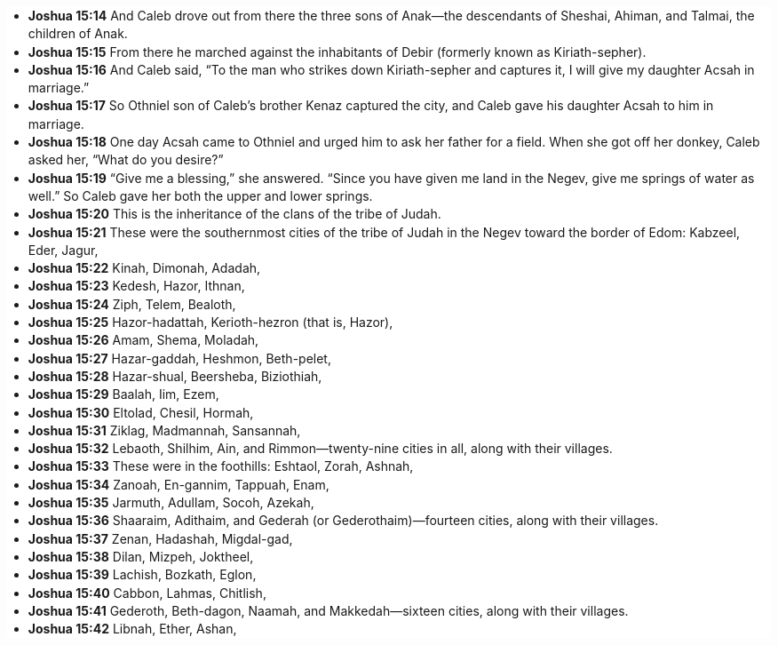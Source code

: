 - **Joshua 15:14**
And Caleb drove out from there the three sons of Anak—the descendants of Sheshai, Ahiman, and Talmai, the children of Anak.
- **Joshua 15:15**
From there he marched against the inhabitants of Debir (formerly known as Kiriath-sepher).
- **Joshua 15:16**
And Caleb said, “To the man who strikes down Kiriath-sepher and captures it, I will give my daughter Acsah in marriage.”
- **Joshua 15:17**
So Othniel son of Caleb’s brother Kenaz captured the city, and Caleb gave his daughter Acsah to him in marriage.
- **Joshua 15:18**
One day Acsah came to Othniel and urged him to ask her father for a field. When she got off her donkey, Caleb asked her, “What do you desire?”
- **Joshua 15:19**
“Give me a blessing,” she answered. “Since you have given me land in the Negev, give me springs of water as well.” So Caleb gave her both the upper and lower springs.
- **Joshua 15:20**
This is the inheritance of the clans of the tribe of Judah.
- **Joshua 15:21**
These were the southernmost cities of the tribe of Judah in the Negev toward the border of Edom: Kabzeel, Eder, Jagur,
- **Joshua 15:22**
Kinah, Dimonah, Adadah,
- **Joshua 15:23**
Kedesh, Hazor, Ithnan,
- **Joshua 15:24**
Ziph, Telem, Bealoth,
- **Joshua 15:25**
Hazor-hadattah, Kerioth-hezron (that is, Hazor),
- **Joshua 15:26**
Amam, Shema, Moladah,
- **Joshua 15:27**
Hazar-gaddah, Heshmon, Beth-pelet,
- **Joshua 15:28**
Hazar-shual, Beersheba, Biziothiah,
- **Joshua 15:29**
Baalah, Iim, Ezem,
- **Joshua 15:30**
Eltolad, Chesil, Hormah,
- **Joshua 15:31**
Ziklag, Madmannah, Sansannah,
- **Joshua 15:32**
Lebaoth, Shilhim, Ain, and Rimmon—twenty-nine cities in all, along with their villages.
- **Joshua 15:33**
These were in the foothills: Eshtaol, Zorah, Ashnah,
- **Joshua 15:34**
Zanoah, En-gannim, Tappuah, Enam,
- **Joshua 15:35**
Jarmuth, Adullam, Socoh, Azekah,
- **Joshua 15:36**
Shaaraim, Adithaim, and Gederah (or Gederothaim)—fourteen cities, along with their villages.
- **Joshua 15:37**
Zenan, Hadashah, Migdal-gad,
- **Joshua 15:38**
Dilan, Mizpeh, Joktheel,
- **Joshua 15:39**
Lachish, Bozkath, Eglon,
- **Joshua 15:40**
Cabbon, Lahmas, Chitlish,
- **Joshua 15:41**
Gederoth, Beth-dagon, Naamah, and Makkedah—sixteen cities, along with their villages.
- **Joshua 15:42**
Libnah, Ether, Ashan,